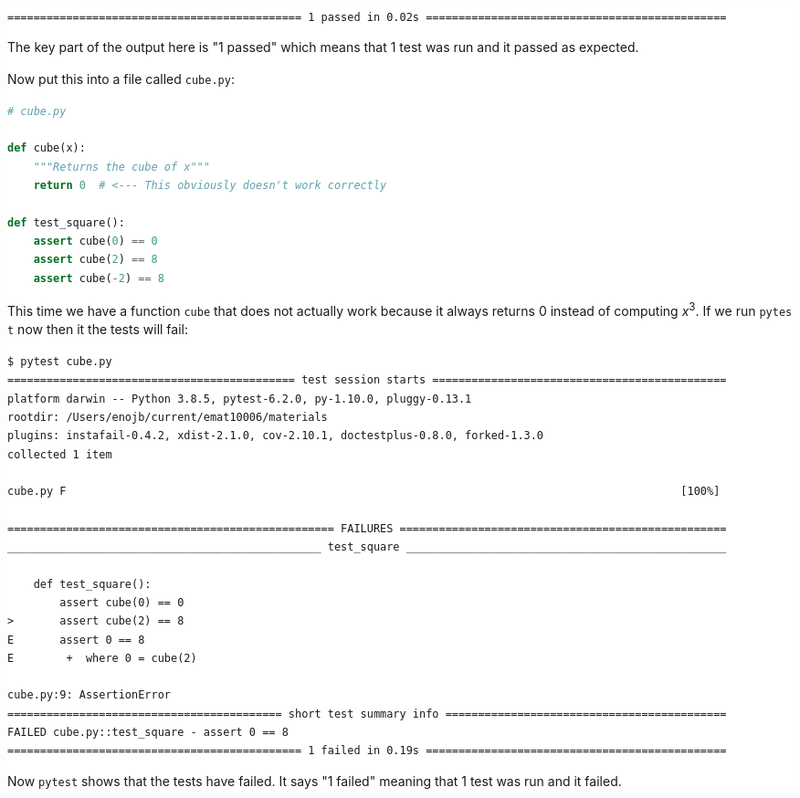 ```console
============================================= 1 passed in 0.02s ==============================================
```
The key part of the output here is "1 passed" which means that 1 test was run
and it passed as expected.

Now put this into a file called `cube.py`:
```python
# cube.py

def cube(x):
    """Returns the cube of x"""
    return 0  # <--- This obviously doesn't work correctly

def test_square():
    assert cube(0) == 0
    assert cube(2) == 8
    assert cube(-2) == 8
```
This time we have a function `cube` that does not actually work because it
always returns 0 instead of computing $x^3$. If we run `pytest` now then it
the tests will fail:
```console
$ pytest cube.py
============================================ test session starts =============================================
platform darwin -- Python 3.8.5, pytest-6.2.0, py-1.10.0, pluggy-0.13.1
rootdir: /Users/enojb/current/emat10006/materials
plugins: instafail-0.4.2, xdist-2.1.0, cov-2.10.1, doctestplus-0.8.0, forked-1.3.0
collected 1 item

cube.py F                                                                                              [100%]

================================================== FAILURES ==================================================
________________________________________________ test_square _________________________________________________

    def test_square():
        assert cube(0) == 0
>       assert cube(2) == 8
E       assert 0 == 8
E        +  where 0 = cube(2)

cube.py:9: AssertionError
========================================== short test summary info ===========================================
FAILED cube.py::test_square - assert 0 == 8
============================================= 1 failed in 0.19s ==============================================
```
Now `pytest` shows that the tests have failed. It says "1 failed" meaning that
1 test was run and it failed.
